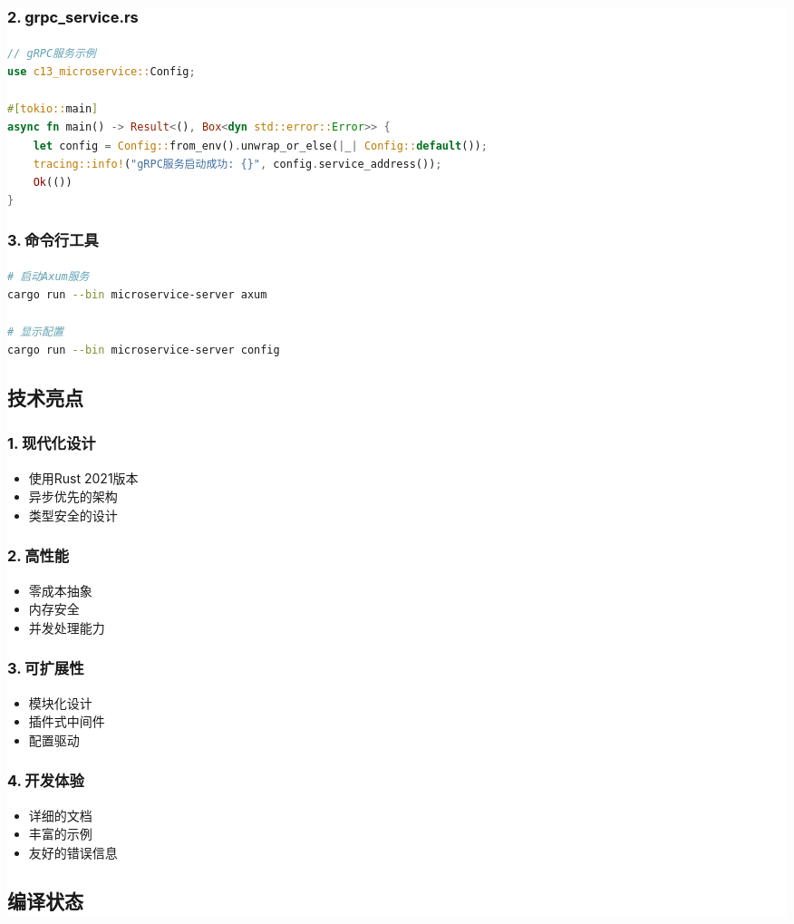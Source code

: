 ### 2. grpc_service.rs

```rust
// gRPC服务示例
use c13_microservice::Config;

#[tokio::main]
async fn main() -> Result<(), Box<dyn std::error::Error>> {
    let config = Config::from_env().unwrap_or_else(|_| Config::default());
    tracing::info!("gRPC服务启动成功: {}", config.service_address());
    Ok(())
}
```

### 3. 命令行工具

```bash
# 启动Axum服务
cargo run --bin microservice-server axum

# 显示配置
cargo run --bin microservice-server config
```

## 技术亮点

### 1. 现代化设计

- 使用Rust 2021版本
- 异步优先的架构
- 类型安全的设计

### 2. 高性能

- 零成本抽象
- 内存安全
- 并发处理能力

### 3. 可扩展性

- 模块化设计
- 插件式中间件
- 配置驱动

### 4. 开发体验

- 详细的文档
- 丰富的示例
- 友好的错误信息

## 编译状态
